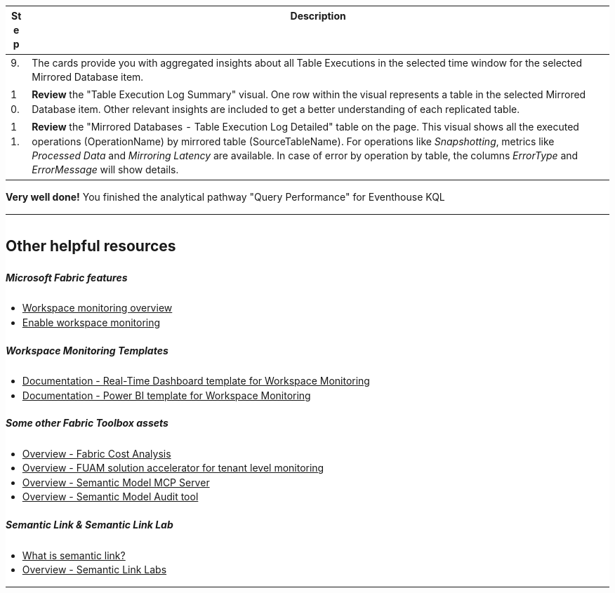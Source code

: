 |Step|Description|
|---|---|
|9.|The cards provide you with aggregated insights about all Table Executions in the selected time window for the selected Mirrored Database item.|
|10.|**Review** the "Table Execution Log Summary" visual. One row within the visual represents a table in the selected Mirrored Database item. Other relevant insights are included to get a better understanding of each replicated table. |
|11.|**Review** the "Mirrored Databases - Table Execution Log Detailed" table on the page. This visual shows all the executed operations (OperationName) by mirrored table (SourceTableName). For operations like _Snapshotting_, metrics like _Processed Data_ and _Mirroring Latency_ are available. In case of error by operation by table, the columns _ErrorType_ and _ErrorMessage_ will show details.|

**Very well done!**
You finished the analytical pathway "Query Performance" for Eventhouse KQL

----------------

## Other helpful resources

##### Microsoft Fabric features
- [Workspace monitoring overview](https://learn.microsoft.com/en-us/fabric/fundamentals/workspace-monitoring-overview)
- [Enable workspace monitoring](https://learn.microsoft.com/en-us/fabric/fundamentals/enable-workspace-monitoring)

##### Workspace Monitoring Templates
- [Documentation - Real-Time Dashboard template for Workspace Monitoring](/monitoring/workspace-monitoring-dashboards/documentation/Workspace_Monitoring_RTI_Dashboard.md)
- [Documentation - Power BI template for Workspace Monitoring](/monitoring/workspace-monitoring-dashboards/documentation/Workspace_Monitoring_PBI_Report.md)

##### Some other Fabric Toolbox assets
- [Overview - Fabric Cost Analysis](/monitoring/fabric-cost-analysis/README.md)
- [Overview - FUAM solution accelerator for tenant level monitoring](/monitoring/fabric-unified-admin-monitoring/README.md)
- [Overview - Semantic Model MCP Server](https://github.com/microsoft/fabric-toolbox/tree/main/tools/SemanticModelMCPServer)
- [Overview - Semantic Model Audit tool](/tools/SemanticModelAudit/README.md)

##### Semantic Link & Semantic Link Lab
- [What is semantic link?](https://learn.microsoft.com/en-us/fabric/data-science/semantic-link-overview)
- [Overview - Semantic Link Labs](https://github.com/microsoft/semantic-link-labs/blob/main/README.md)

----------------